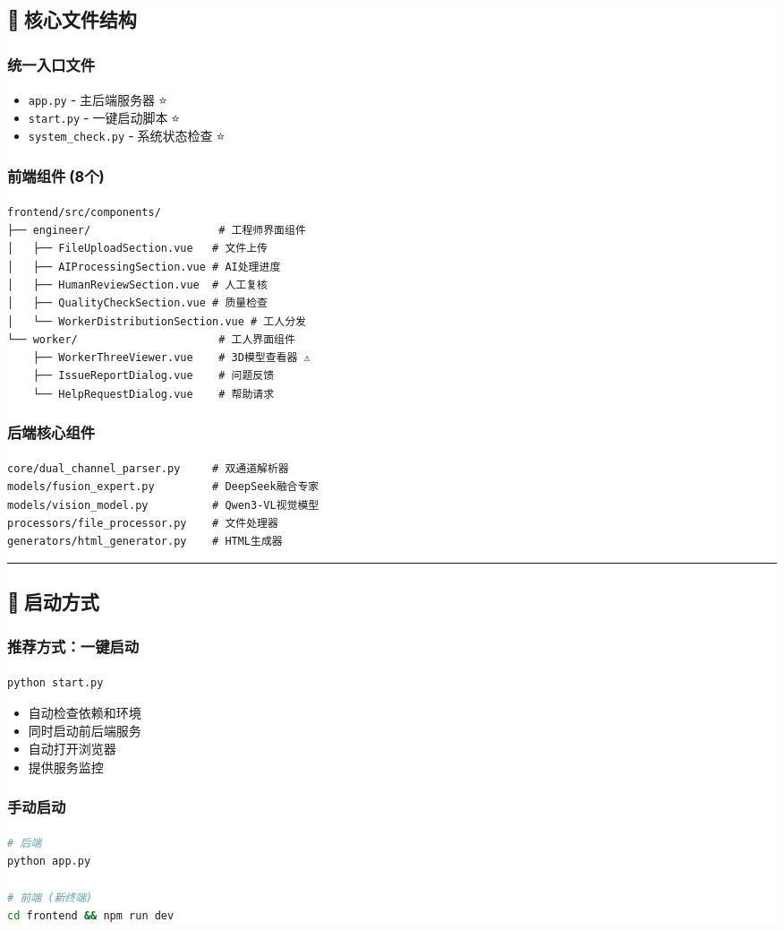 
## 📁 核心文件结构

### **统一入口文件**
- `app.py` - 主后端服务器 ⭐
- `start.py` - 一键启动脚本 ⭐
- `system_check.py` - 系统状态检查 ⭐

### **前端组件 (8个)**
```
frontend/src/components/
├── engineer/                    # 工程师界面组件
│   ├── FileUploadSection.vue   # 文件上传
│   ├── AIProcessingSection.vue # AI处理进度
│   ├── HumanReviewSection.vue  # 人工复核
│   ├── QualityCheckSection.vue # 质量检查
│   └── WorkerDistributionSection.vue # 工人分发
└── worker/                      # 工人界面组件
    ├── WorkerThreeViewer.vue    # 3D模型查看器 ⚠️
    ├── IssueReportDialog.vue    # 问题反馈
    └── HelpRequestDialog.vue    # 帮助请求
```

### **后端核心组件**
```
core/dual_channel_parser.py     # 双通道解析器
models/fusion_expert.py         # DeepSeek融合专家
models/vision_model.py          # Qwen3-VL视觉模型
processors/file_processor.py    # 文件处理器
generators/html_generator.py    # HTML生成器
```

---

## 🚀 启动方式

### **推荐方式：一键启动**
```bash
python start.py
```
- 自动检查依赖和环境
- 同时启动前后端服务
- 自动打开浏览器
- 提供服务监控

### **手动启动**
```bash
# 后端
python app.py

# 前端 (新终端)
cd frontend && npm run dev
```
